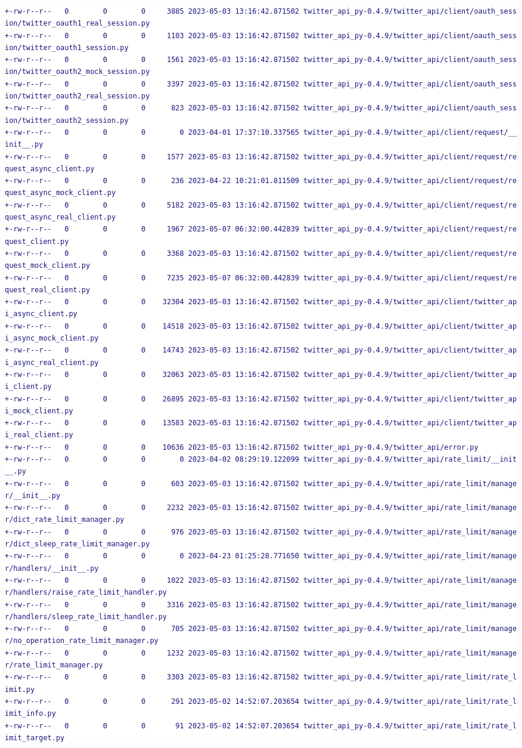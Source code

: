 ```diff
+-rw-r--r--   0        0        0     3885 2023-05-03 13:16:42.871502 twitter_api_py-0.4.9/twitter_api/client/oauth_session/twitter_oauth1_real_session.py
+-rw-r--r--   0        0        0     1103 2023-05-03 13:16:42.871502 twitter_api_py-0.4.9/twitter_api/client/oauth_session/twitter_oauth1_session.py
+-rw-r--r--   0        0        0     1561 2023-05-03 13:16:42.871502 twitter_api_py-0.4.9/twitter_api/client/oauth_session/twitter_oauth2_mock_session.py
+-rw-r--r--   0        0        0     3397 2023-05-03 13:16:42.871502 twitter_api_py-0.4.9/twitter_api/client/oauth_session/twitter_oauth2_real_session.py
+-rw-r--r--   0        0        0      823 2023-05-03 13:16:42.871502 twitter_api_py-0.4.9/twitter_api/client/oauth_session/twitter_oauth2_session.py
+-rw-r--r--   0        0        0        0 2023-04-01 17:37:10.337565 twitter_api_py-0.4.9/twitter_api/client/request/__init__.py
+-rw-r--r--   0        0        0     1577 2023-05-03 13:16:42.871502 twitter_api_py-0.4.9/twitter_api/client/request/request_async_client.py
+-rw-r--r--   0        0        0      236 2023-04-22 10:21:01.811509 twitter_api_py-0.4.9/twitter_api/client/request/request_async_mock_client.py
+-rw-r--r--   0        0        0     5182 2023-05-03 13:16:42.871502 twitter_api_py-0.4.9/twitter_api/client/request/request_async_real_client.py
+-rw-r--r--   0        0        0     1967 2023-05-07 06:32:00.442839 twitter_api_py-0.4.9/twitter_api/client/request/request_client.py
+-rw-r--r--   0        0        0     3368 2023-05-03 13:16:42.871502 twitter_api_py-0.4.9/twitter_api/client/request/request_mock_client.py
+-rw-r--r--   0        0        0     7235 2023-05-07 06:32:00.442839 twitter_api_py-0.4.9/twitter_api/client/request/request_real_client.py
+-rw-r--r--   0        0        0    32304 2023-05-03 13:16:42.871502 twitter_api_py-0.4.9/twitter_api/client/twitter_api_async_client.py
+-rw-r--r--   0        0        0    14518 2023-05-03 13:16:42.871502 twitter_api_py-0.4.9/twitter_api/client/twitter_api_async_mock_client.py
+-rw-r--r--   0        0        0    14743 2023-05-03 13:16:42.871502 twitter_api_py-0.4.9/twitter_api/client/twitter_api_async_real_client.py
+-rw-r--r--   0        0        0    32063 2023-05-03 13:16:42.871502 twitter_api_py-0.4.9/twitter_api/client/twitter_api_client.py
+-rw-r--r--   0        0        0    26895 2023-05-03 13:16:42.871502 twitter_api_py-0.4.9/twitter_api/client/twitter_api_mock_client.py
+-rw-r--r--   0        0        0    13583 2023-05-03 13:16:42.871502 twitter_api_py-0.4.9/twitter_api/client/twitter_api_real_client.py
+-rw-r--r--   0        0        0    10636 2023-05-03 13:16:42.871502 twitter_api_py-0.4.9/twitter_api/error.py
+-rw-r--r--   0        0        0        0 2023-04-02 08:29:19.122099 twitter_api_py-0.4.9/twitter_api/rate_limit/__init__.py
+-rw-r--r--   0        0        0      603 2023-05-03 13:16:42.871502 twitter_api_py-0.4.9/twitter_api/rate_limit/manager/__init__.py
+-rw-r--r--   0        0        0     2232 2023-05-03 13:16:42.871502 twitter_api_py-0.4.9/twitter_api/rate_limit/manager/dict_rate_limit_manager.py
+-rw-r--r--   0        0        0      976 2023-05-03 13:16:42.871502 twitter_api_py-0.4.9/twitter_api/rate_limit/manager/dict_sleep_rate_limit_manager.py
+-rw-r--r--   0        0        0        0 2023-04-23 01:25:28.771650 twitter_api_py-0.4.9/twitter_api/rate_limit/manager/handlers/__init__.py
+-rw-r--r--   0        0        0     1022 2023-05-03 13:16:42.871502 twitter_api_py-0.4.9/twitter_api/rate_limit/manager/handlers/raise_rate_limit_handler.py
+-rw-r--r--   0        0        0     3316 2023-05-03 13:16:42.871502 twitter_api_py-0.4.9/twitter_api/rate_limit/manager/handlers/sleep_rate_limit_handler.py
+-rw-r--r--   0        0        0      705 2023-05-03 13:16:42.871502 twitter_api_py-0.4.9/twitter_api/rate_limit/manager/no_operation_rate_limit_manager.py
+-rw-r--r--   0        0        0     1232 2023-05-03 13:16:42.871502 twitter_api_py-0.4.9/twitter_api/rate_limit/manager/rate_limit_manager.py
+-rw-r--r--   0        0        0     3303 2023-05-03 13:16:42.871502 twitter_api_py-0.4.9/twitter_api/rate_limit/rate_limit.py
+-rw-r--r--   0        0        0      291 2023-05-02 14:52:07.203654 twitter_api_py-0.4.9/twitter_api/rate_limit/rate_limit_info.py
+-rw-r--r--   0        0        0       91 2023-05-02 14:52:07.203654 twitter_api_py-0.4.9/twitter_api/rate_limit/rate_limit_target.py
```